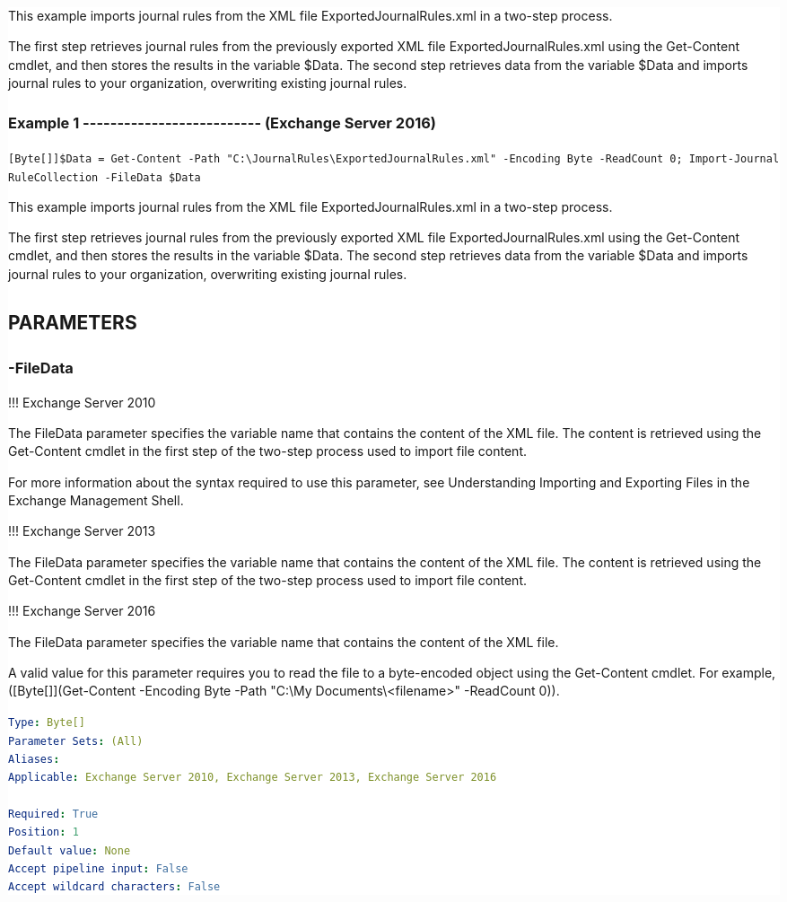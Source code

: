 This example imports journal rules from the XML file ExportedJournalRules.xml in a two-step process.


The first step retrieves journal rules from the previously exported XML file ExportedJournalRules.xml using the Get-Content cmdlet, and then stores the results in the variable $Data. The second step retrieves data from the variable $Data and imports journal rules to your organization, overwriting existing journal rules.

### Example 1 -------------------------- (Exchange Server 2016)
```
[Byte[]]$Data = Get-Content -Path "C:\JournalRules\ExportedJournalRules.xml" -Encoding Byte -ReadCount 0; Import-JournalRuleCollection -FileData $Data
```

This example imports journal rules from the XML file ExportedJournalRules.xml in a two-step process.


The first step retrieves journal rules from the previously exported XML file ExportedJournalRules.xml using the Get-Content cmdlet, and then stores the results in the variable $Data. The second step retrieves data from the variable $Data and imports journal rules to your organization, overwriting existing journal rules.

## PARAMETERS

### -FileData
!!! Exchange Server 2010

The FileData parameter specifies the variable name that contains the content of the XML file. The content is retrieved using the Get-Content cmdlet in the first step of the two-step process used to import file content.

For more information about the syntax required to use this parameter, see Understanding Importing and Exporting Files in the Exchange Management Shell.



!!! Exchange Server 2013

The FileData parameter specifies the variable name that contains the content of the XML file. The content is retrieved using the Get-Content cmdlet in the first step of the two-step process used to import file content.



!!! Exchange Server 2016

The FileData parameter specifies the variable name that contains the content of the XML file.

A valid value for this parameter requires you to read the file to a byte-encoded object using the Get-Content cmdlet. For example, ([Byte[]](Get-Content -Encoding Byte -Path "C:\\My Documents\\\<filename\>" -ReadCount 0)).



```yaml
Type: Byte[]
Parameter Sets: (All)
Aliases:
Applicable: Exchange Server 2010, Exchange Server 2013, Exchange Server 2016

Required: True
Position: 1
Default value: None
Accept pipeline input: False
Accept wildcard characters: False
```
